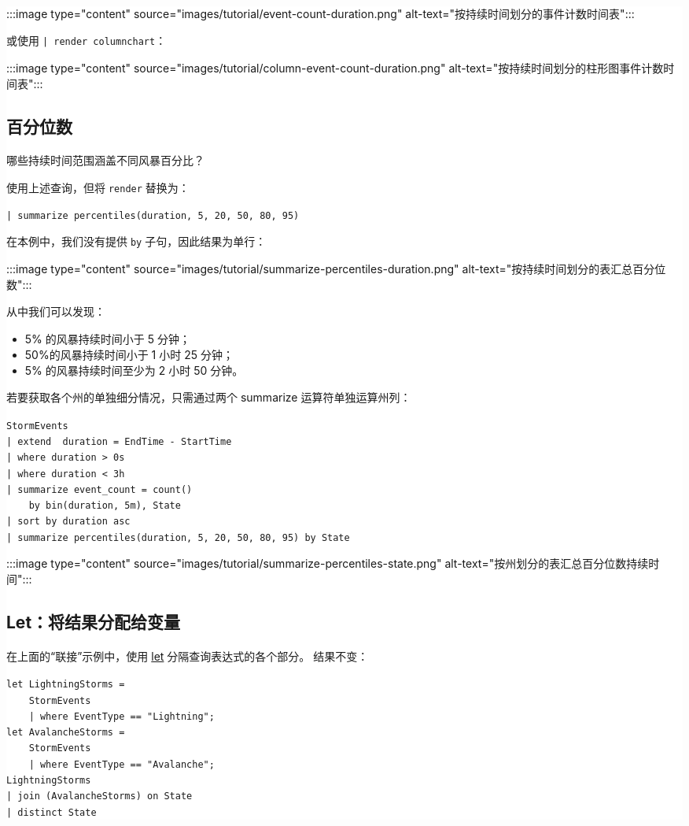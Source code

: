 :::image type="content" source="images/tutorial/event-count-duration.png" alt-text="按持续时间划分的事件计数时间表":::

或使用 `| render columnchart`：

:::image type="content" source="images/tutorial/column-event-count-duration.png" alt-text="按持续时间划分的柱形图事件计数时间表":::

## <a name="percentiles"></a>百分位数

哪些持续时间范围涵盖不同风暴百分比？

使用上述查询，但将 `render` 替换为：

```kusto
| summarize percentiles(duration, 5, 20, 50, 80, 95)
```

在本例中，我们没有提供 `by` 子句，因此结果为单行：

:::image type="content" source="images/tutorial/summarize-percentiles-duration.png" alt-text="按持续时间划分的表汇总百分位数":::

从中我们可以发现：

* 5% 的风暴持续时间小于 5 分钟；
* 50%的风暴持续时间小于 1 小时 25 分钟；
* 5% 的风暴持续时间至少为 2 小时 50 分钟。

若要获取各个州的单独细分情况，只需通过两个 summarize 运算符单独运算州列：


```kusto
StormEvents
| extend  duration = EndTime - StartTime
| where duration > 0s
| where duration < 3h
| summarize event_count = count()
    by bin(duration, 5m), State
| sort by duration asc
| summarize percentiles(duration, 5, 20, 50, 80, 95) by State
```

:::image type="content" source="images/tutorial/summarize-percentiles-state.png" alt-text="按州划分的表汇总百分位数持续时间":::

## <a name="let-assign-a-result-to-a-variable"></a>Let：将结果分配给变量

在上面的“联接”示例中，使用 [let](./letstatement.md) 分隔查询表达式的各个部分。 结果不变：


```kusto
let LightningStorms = 
    StormEvents
    | where EventType == "Lightning";
let AvalancheStorms = 
    StormEvents
    | where EventType == "Avalanche";
LightningStorms 
| join (AvalancheStorms) on State
| distinct State
```
